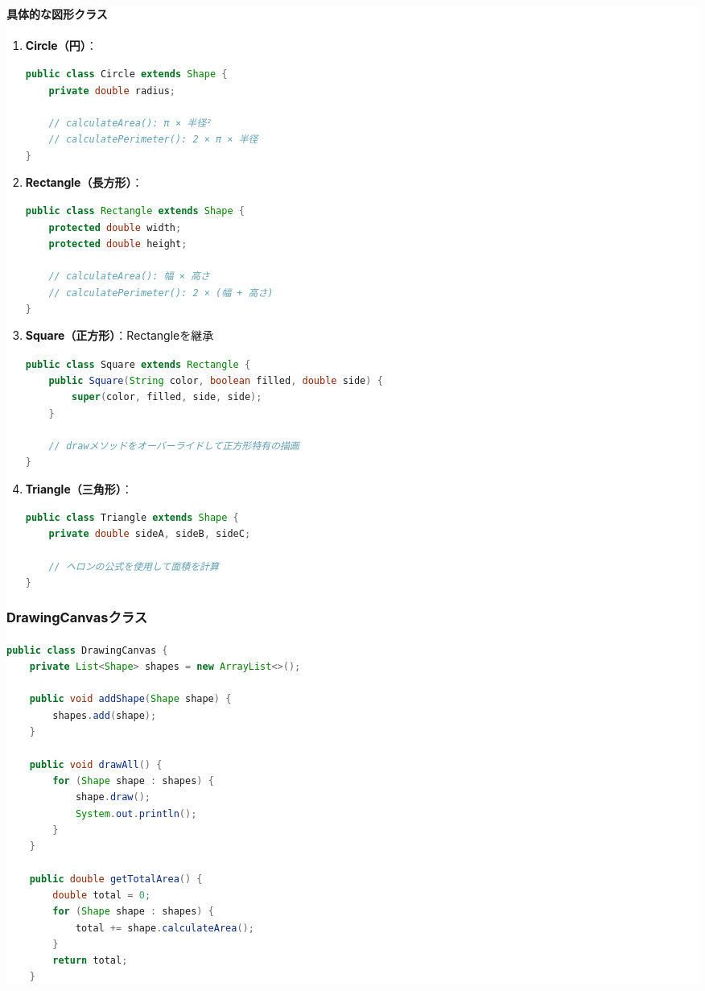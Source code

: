 #### 具体的な図形クラス

1. **Circle（円）**：
   ```java
   public class Circle extends Shape {
       private double radius;
       
       // calculateArea(): π × 半径²
       // calculatePerimeter(): 2 × π × 半径
   }
   ```

2. **Rectangle（長方形）**：
   ```java
   public class Rectangle extends Shape {
       protected double width;
       protected double height;
       
       // calculateArea(): 幅 × 高さ
       // calculatePerimeter(): 2 × (幅 + 高さ)
   }
   ```

3. **Square（正方形）**：Rectangleを継承
   ```java
   public class Square extends Rectangle {
       public Square(String color, boolean filled, double side) {
           super(color, filled, side, side);
       }
       
       // drawメソッドをオーバーライドして正方形特有の描画
   }
   ```

4. **Triangle（三角形）**：
   ```java
   public class Triangle extends Shape {
       private double sideA, sideB, sideC;
       
       // ヘロンの公式を使用して面積を計算
   }
   ```

### DrawingCanvasクラス

```java
public class DrawingCanvas {
    private List<Shape> shapes = new ArrayList<>();
    
    public void addShape(Shape shape) {
        shapes.add(shape);
    }
    
    public void drawAll() {
        for (Shape shape : shapes) {
            shape.draw();
            System.out.println();
        }
    }
    
    public double getTotalArea() {
        double total = 0;
        for (Shape shape : shapes) {
            total += shape.calculateArea();
        }
        return total;
    }
```